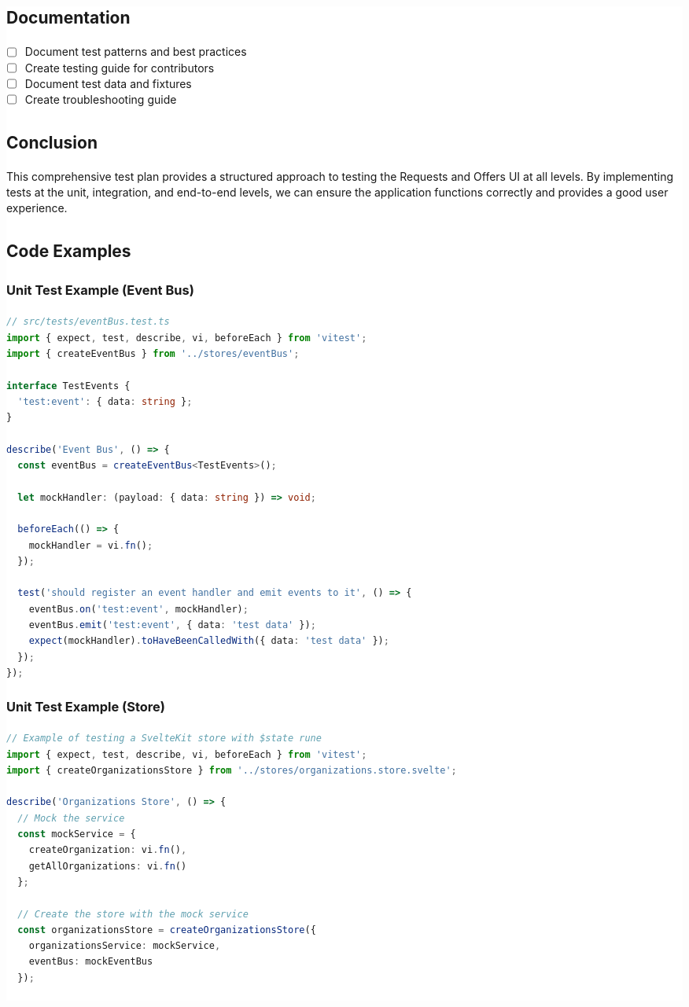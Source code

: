 ## Documentation

- [ ] Document test patterns and best practices
- [ ] Create testing guide for contributors
- [ ] Document test data and fixtures
- [ ] Create troubleshooting guide

## Conclusion

This comprehensive test plan provides a structured approach to testing the Requests and Offers UI at all levels. By implementing tests at the unit, integration, and end-to-end levels, we can ensure the application functions correctly and provides a good user experience.

## Code Examples

### Unit Test Example (Event Bus)

```typescript
// src/tests/eventBus.test.ts
import { expect, test, describe, vi, beforeEach } from 'vitest';
import { createEventBus } from '../stores/eventBus';

interface TestEvents {
  'test:event': { data: string };
}

describe('Event Bus', () => {
  const eventBus = createEventBus<TestEvents>();
  
  let mockHandler: (payload: { data: string }) => void;
  
  beforeEach(() => {
    mockHandler = vi.fn();
  });
  
  test('should register an event handler and emit events to it', () => {
    eventBus.on('test:event', mockHandler);
    eventBus.emit('test:event', { data: 'test data' });
    expect(mockHandler).toHaveBeenCalledWith({ data: 'test data' });
  });
});
```

### Unit Test Example (Store)

```typescript
// Example of testing a SvelteKit store with $state rune
import { expect, test, describe, vi, beforeEach } from 'vitest';
import { createOrganizationsStore } from '../stores/organizations.store.svelte';

describe('Organizations Store', () => {
  // Mock the service
  const mockService = {
    createOrganization: vi.fn(),
    getAllOrganizations: vi.fn()
  };
  
  // Create the store with the mock service
  const organizationsStore = createOrganizationsStore({ 
    organizationsService: mockService,
    eventBus: mockEventBus
  });
  
```